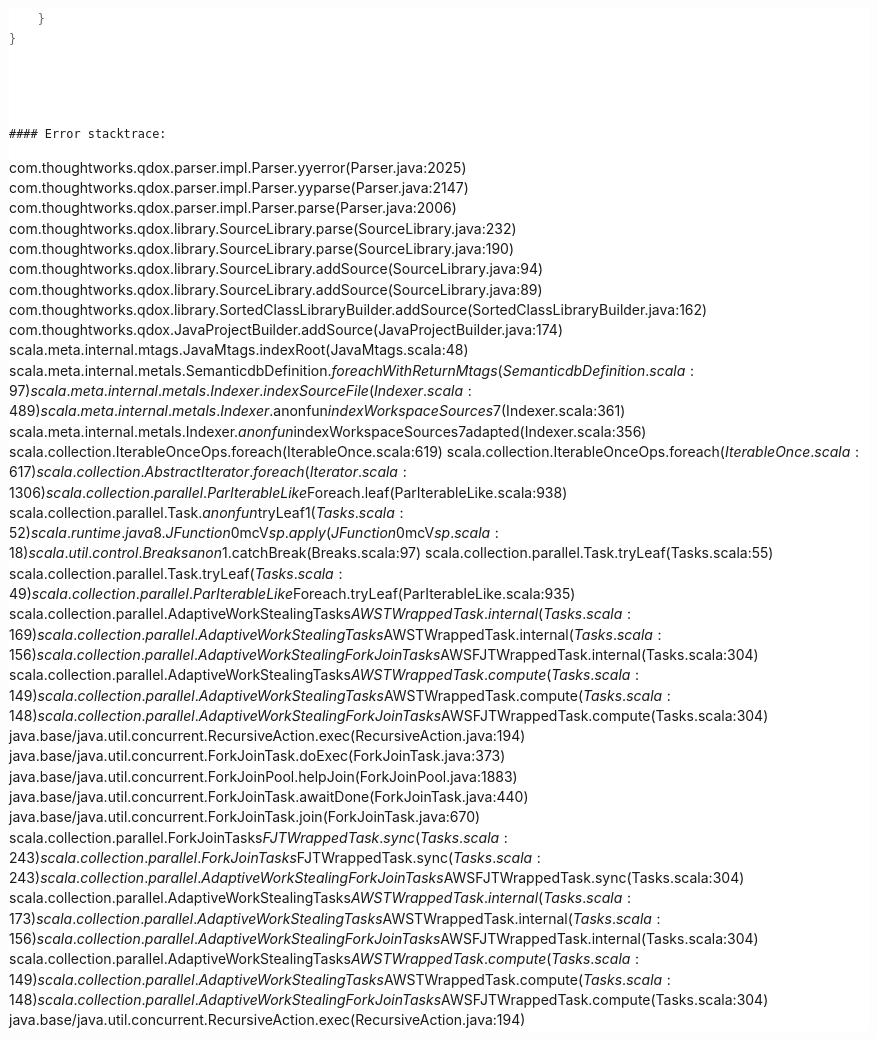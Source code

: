 ```java
	}
}


```

```



#### Error stacktrace:

```
com.thoughtworks.qdox.parser.impl.Parser.yyerror(Parser.java:2025)
	com.thoughtworks.qdox.parser.impl.Parser.yyparse(Parser.java:2147)
	com.thoughtworks.qdox.parser.impl.Parser.parse(Parser.java:2006)
	com.thoughtworks.qdox.library.SourceLibrary.parse(SourceLibrary.java:232)
	com.thoughtworks.qdox.library.SourceLibrary.parse(SourceLibrary.java:190)
	com.thoughtworks.qdox.library.SourceLibrary.addSource(SourceLibrary.java:94)
	com.thoughtworks.qdox.library.SourceLibrary.addSource(SourceLibrary.java:89)
	com.thoughtworks.qdox.library.SortedClassLibraryBuilder.addSource(SortedClassLibraryBuilder.java:162)
	com.thoughtworks.qdox.JavaProjectBuilder.addSource(JavaProjectBuilder.java:174)
	scala.meta.internal.mtags.JavaMtags.indexRoot(JavaMtags.scala:48)
	scala.meta.internal.metals.SemanticdbDefinition$.foreachWithReturnMtags(SemanticdbDefinition.scala:97)
	scala.meta.internal.metals.Indexer.indexSourceFile(Indexer.scala:489)
	scala.meta.internal.metals.Indexer.$anonfun$indexWorkspaceSources$7(Indexer.scala:361)
	scala.meta.internal.metals.Indexer.$anonfun$indexWorkspaceSources$7$adapted(Indexer.scala:356)
	scala.collection.IterableOnceOps.foreach(IterableOnce.scala:619)
	scala.collection.IterableOnceOps.foreach$(IterableOnce.scala:617)
	scala.collection.AbstractIterator.foreach(Iterator.scala:1306)
	scala.collection.parallel.ParIterableLike$Foreach.leaf(ParIterableLike.scala:938)
	scala.collection.parallel.Task.$anonfun$tryLeaf$1(Tasks.scala:52)
	scala.runtime.java8.JFunction0$mcV$sp.apply(JFunction0$mcV$sp.scala:18)
	scala.util.control.Breaks$$anon$1.catchBreak(Breaks.scala:97)
	scala.collection.parallel.Task.tryLeaf(Tasks.scala:55)
	scala.collection.parallel.Task.tryLeaf$(Tasks.scala:49)
	scala.collection.parallel.ParIterableLike$Foreach.tryLeaf(ParIterableLike.scala:935)
	scala.collection.parallel.AdaptiveWorkStealingTasks$AWSTWrappedTask.internal(Tasks.scala:169)
	scala.collection.parallel.AdaptiveWorkStealingTasks$AWSTWrappedTask.internal$(Tasks.scala:156)
	scala.collection.parallel.AdaptiveWorkStealingForkJoinTasks$AWSFJTWrappedTask.internal(Tasks.scala:304)
	scala.collection.parallel.AdaptiveWorkStealingTasks$AWSTWrappedTask.compute(Tasks.scala:149)
	scala.collection.parallel.AdaptiveWorkStealingTasks$AWSTWrappedTask.compute$(Tasks.scala:148)
	scala.collection.parallel.AdaptiveWorkStealingForkJoinTasks$AWSFJTWrappedTask.compute(Tasks.scala:304)
	java.base/java.util.concurrent.RecursiveAction.exec(RecursiveAction.java:194)
	java.base/java.util.concurrent.ForkJoinTask.doExec(ForkJoinTask.java:373)
	java.base/java.util.concurrent.ForkJoinPool.helpJoin(ForkJoinPool.java:1883)
	java.base/java.util.concurrent.ForkJoinTask.awaitDone(ForkJoinTask.java:440)
	java.base/java.util.concurrent.ForkJoinTask.join(ForkJoinTask.java:670)
	scala.collection.parallel.ForkJoinTasks$FJTWrappedTask.sync(Tasks.scala:243)
	scala.collection.parallel.ForkJoinTasks$FJTWrappedTask.sync$(Tasks.scala:243)
	scala.collection.parallel.AdaptiveWorkStealingForkJoinTasks$AWSFJTWrappedTask.sync(Tasks.scala:304)
	scala.collection.parallel.AdaptiveWorkStealingTasks$AWSTWrappedTask.internal(Tasks.scala:173)
	scala.collection.parallel.AdaptiveWorkStealingTasks$AWSTWrappedTask.internal$(Tasks.scala:156)
	scala.collection.parallel.AdaptiveWorkStealingForkJoinTasks$AWSFJTWrappedTask.internal(Tasks.scala:304)
	scala.collection.parallel.AdaptiveWorkStealingTasks$AWSTWrappedTask.compute(Tasks.scala:149)
	scala.collection.parallel.AdaptiveWorkStealingTasks$AWSTWrappedTask.compute$(Tasks.scala:148)
	scala.collection.parallel.AdaptiveWorkStealingForkJoinTasks$AWSFJTWrappedTask.compute(Tasks.scala:304)
	java.base/java.util.concurrent.RecursiveAction.exec(RecursiveAction.java:194)